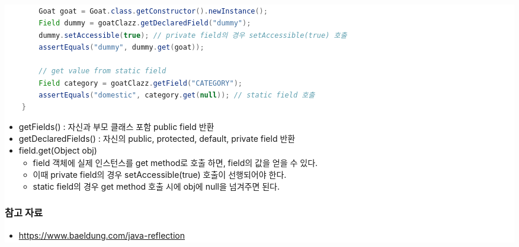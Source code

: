```java
        Goat goat = Goat.class.getConstructor().newInstance();
        Field dummy = goatClazz.getDeclaredField("dummy");
        dummy.setAccessible(true); // private field의 경우 setAccessible(true) 호출
        assertEquals("dummy", dummy.get(goat));

        // get value from static field
        Field category = goatClazz.getField("CATEGORY");
        assertEquals("domestic", category.get(null)); // static field 호출
    }
```
- getFields() : 자신과 부모 클래스 포함 public field 반환
- getDeclaredFields() : 자신의 public, protected, default, private field 반환
- field.get(Object obj)
  - field 객체에 실제 인스턴스를 get method로 호출 하면, field의 값을 얻을 수 있다.
  - 이때 private field의 경우 setAccessible(true) 호출이 선행되어야 한다.
  - static field의 경우 get method 호출 시에 obj에 null을 넘겨주면 된다.

### 참고 자료
- https://www.baeldung.com/java-reflection
